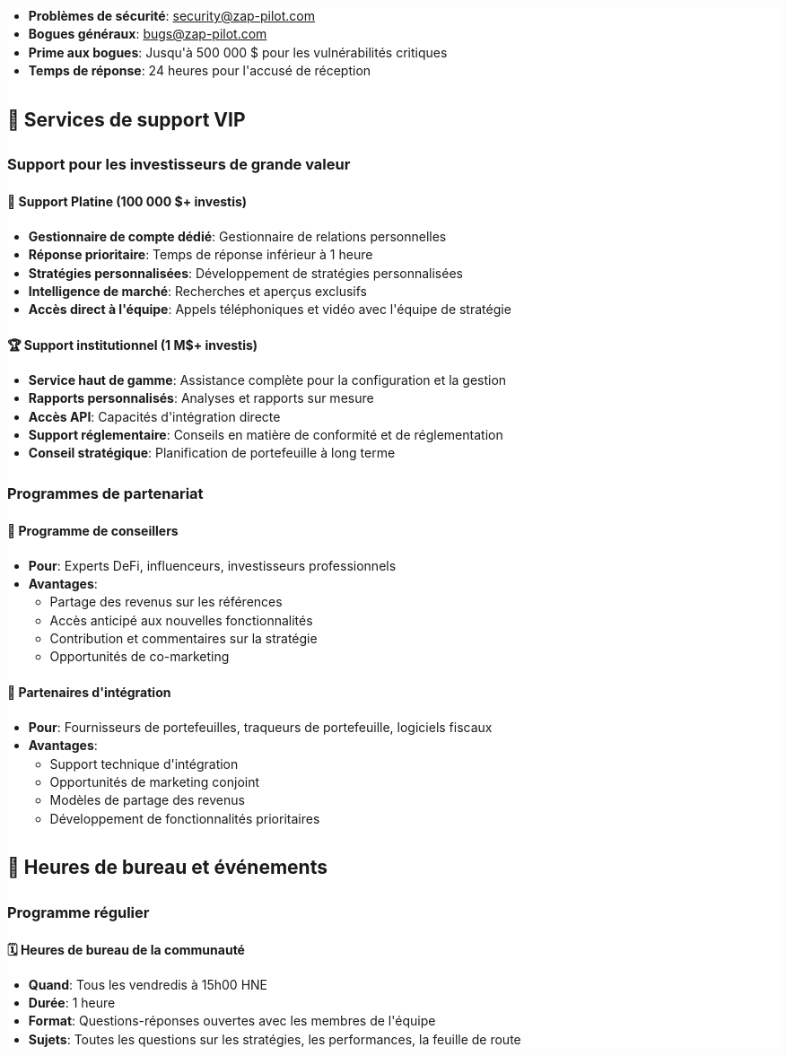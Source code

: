 - **Problèmes de sécurité**: security@zap-pilot.com
- **Bogues généraux**: bugs@zap-pilot.com
- **Prime aux bogues**: Jusqu'à 500 000 $ pour les vulnérabilités critiques
- **Temps de réponse**: 24 heures pour l'accusé de réception

## 🌟 Services de support VIP

### **Support pour les investisseurs de grande valeur**

#### 💎 **Support Platine** (100 000 $+ investis)

- **Gestionnaire de compte dédié**: Gestionnaire de relations personnelles
- **Réponse prioritaire**: Temps de réponse inférieur à 1 heure
- **Stratégies personnalisées**: Développement de stratégies personnalisées
- **Intelligence de marché**: Recherches et aperçus exclusifs
- **Accès direct à l'équipe**: Appels téléphoniques et vidéo avec l'équipe de stratégie

#### 🏆 **Support institutionnel** (1 M$+ investis)

- **Service haut de gamme**: Assistance complète pour la configuration et la gestion
- **Rapports personnalisés**: Analyses et rapports sur mesure
- **Accès API**: Capacités d'intégration directe
- **Support réglementaire**: Conseils en matière de conformité et de réglementation
- **Conseil stratégique**: Planification de portefeuille à long terme

### **Programmes de partenariat**

#### 🤝 **Programme de conseillers**

- **Pour**: Experts DeFi, influenceurs, investisseurs professionnels
- **Avantages**:
  - Partage des revenus sur les références
  - Accès anticipé aux nouvelles fonctionnalités
  - Contribution et commentaires sur la stratégie
  - Opportunités de co-marketing

#### 🏢 **Partenaires d'intégration**

- **Pour**: Fournisseurs de portefeuilles, traqueurs de portefeuille, logiciels fiscaux
- **Avantages**:
  - Support technique d'intégration
  - Opportunités de marketing conjoint
  - Modèles de partage des revenus
  - Développement de fonctionnalités prioritaires

## 📅 Heures de bureau et événements

### **Programme régulier**

#### 🗓️ **Heures de bureau de la communauté**

- **Quand**: Tous les vendredis à 15h00 HNE
- **Durée**: 1 heure
- **Format**: Questions-réponses ouvertes avec les membres de l'équipe
- **Sujets**: Toutes les questions sur les stratégies, les performances, la feuille de route
